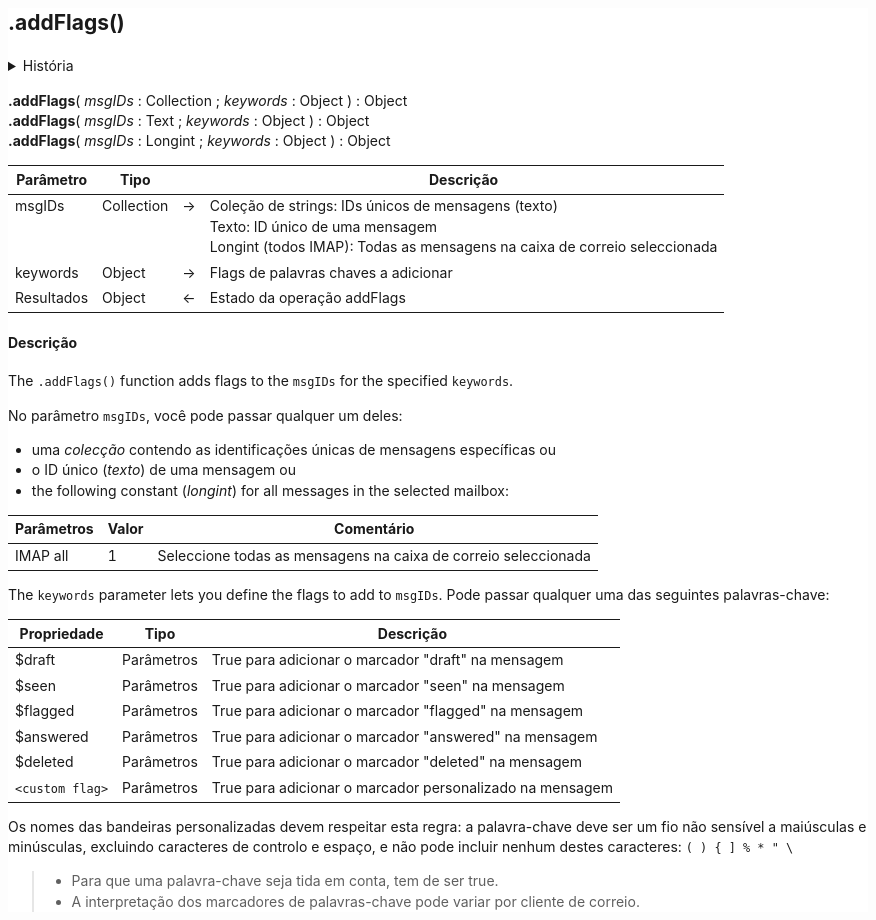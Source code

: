 
## .addFlags()

<details><summary>História</summary></details>

**.addFlags**( *msgIDs* : Collection ; *keywords* :  Object ) : Object<br/>**.addFlags**( *msgIDs* : Text ; *keywords* :  Object ) : Object<br/>**.addFlags**( *msgIDs* : Longint  ; *keywords* :  Object ) : Object



| Parâmetro  | Tipo       |     | Descrição                                                                                                                                                                                                                                                   |
| ---------- | ---------- | :-: | ----------------------------------------------------------------------------------------------------------------------------------------------------------------------------------------------------------------------------------------------------------- |
| msgIDs     | Collection |  -> | Coleção de strings: IDs únicos de mensagens (texto)<br/>Texto: ID único de uma mensagem<br/>Longint (todos IMAP): Todas as mensagens na caixa de correio seleccionada |
| keywords   | Object     |  -> | Flags de palavras chaves a adicionar                                                                                                                                                                                                                        |
| Resultados | Object     |  <- | Estado da operação addFlags                                                                                                                                                                                                                                 |



#### Descrição

The `.addFlags()` function adds flags to the `msgIDs` for the specified `keywords`.

No parâmetro `msgIDs`, você pode passar qualquer um deles:

- uma *colecção* contendo as identificações únicas de mensagens específicas ou
- o ID único (*texto*) de uma mensagem ou
- the following constant (*longint*) for all messages in the selected mailbox:

| Parâmetros | Valor | Comentário                                                     |
| ---------- | ----- | -------------------------------------------------------------- |
| IMAP all   | 1     | Seleccione todas as mensagens na caixa de correio seleccionada |

The `keywords` parameter lets you define the flags to add to `msgIDs`. Pode passar qualquer uma das seguintes palavras-chave:

| Propriedade     | Tipo       | Descrição                                                |
| --------------- | ---------- | -------------------------------------------------------- |
| $draft          | Parâmetros | True para adicionar o marcador "draft" na mensagem       |
| $seen           | Parâmetros | True para adicionar o marcador "seen" na mensagem        |
| $flagged        | Parâmetros | True para adicionar o marcador "flagged" na mensagem     |
| $answered       | Parâmetros | True para adicionar o marcador "answered" na mensagem    |
| $deleted        | Parâmetros | True para adicionar o marcador "deleted" na mensagem     |
| `<custom flag>` | Parâmetros | True para adicionar o marcador personalizado na mensagem |

Os nomes das bandeiras personalizadas devem respeitar esta regra: a palavra-chave deve ser um fio não sensível a maiúsculas e minúsculas, excluindo caracteres de controlo e espaço, e não pode incluir nenhum destes caracteres: `( ) { ] % * " \`

> - Para que uma palavra-chave seja tida em conta, tem de ser true.
> - A interpretação dos marcadores de palavras-chave pode variar por cliente de correio.
